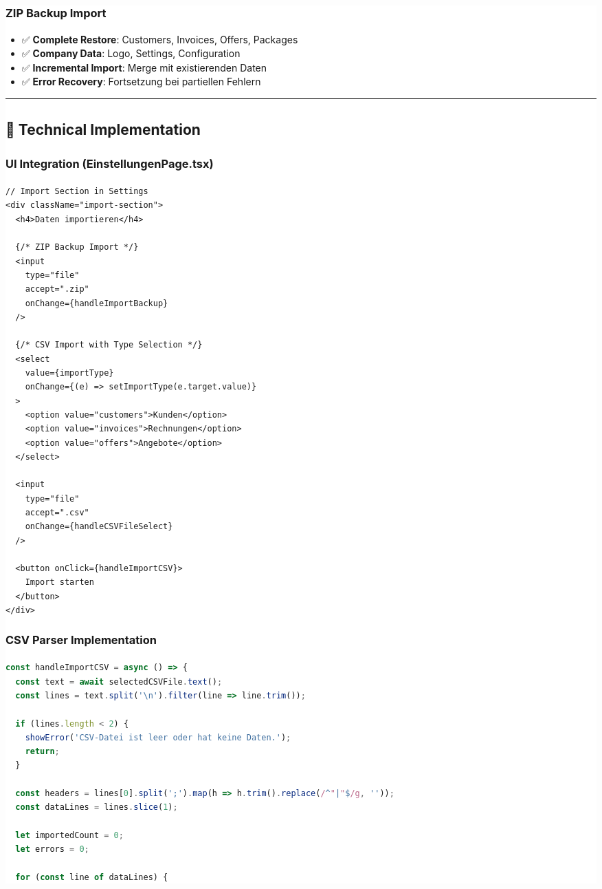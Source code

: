 ### **ZIP Backup Import**
- ✅ **Complete Restore**: Customers, Invoices, Offers, Packages
- ✅ **Company Data**: Logo, Settings, Configuration
- ✅ **Incremental Import**: Merge mit existierenden Daten
- ✅ **Error Recovery**: Fortsetzung bei partiellen Fehlern

---

## 🔧 **Technical Implementation**

### **UI Integration (EinstellungenPage.tsx)**
```tsx
// Import Section in Settings
<div className="import-section">
  <h4>Daten importieren</h4>
  
  {/* ZIP Backup Import */}
  <input
    type="file"
    accept=".zip"
    onChange={handleImportBackup}
  />
  
  {/* CSV Import with Type Selection */}
  <select
    value={importType}
    onChange={(e) => setImportType(e.target.value)}
  >
    <option value="customers">Kunden</option>
    <option value="invoices">Rechnungen</option>
    <option value="offers">Angebote</option>
  </select>
  
  <input
    type="file"
    accept=".csv"
    onChange={handleCSVFileSelect}
  />
  
  <button onClick={handleImportCSV}>
    Import starten
  </button>
</div>
```

### **CSV Parser Implementation**
```typescript
const handleImportCSV = async () => {
  const text = await selectedCSVFile.text();
  const lines = text.split('\n').filter(line => line.trim());
  
  if (lines.length < 2) {
    showError('CSV-Datei ist leer oder hat keine Daten.');
    return;
  }

  const headers = lines[0].split(';').map(h => h.trim().replace(/^"|"$/g, ''));
  const dataLines = lines.slice(1);
  
  let importedCount = 0;
  let errors = 0;
  
  for (const line of dataLines) {
```